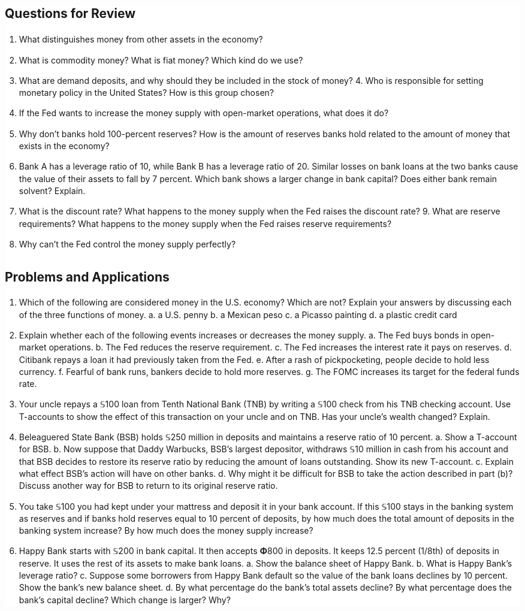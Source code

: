 ## Questions for Review  

1. What distinguishes money from other assets in the economy?   
2. What is commodity money? What is fiat money? Which kind do we use?  

3. What are demand deposits, and why should they be included in the stock of money? 4. Who is responsible for setting monetary policy in the United States? How is this group chosen?  

5. If the Fed wants to increase the money supply with open-market operations, what does it do?  

6. Why don’t banks hold 100-percent reserves? How is the amount of reserves banks hold related to the amount of money that exists in the economy?  

7. Bank A has a leverage ratio of 10, while Bank B has a leverage ratio of 20. Similar losses on bank loans at the two banks cause the value of their assets to fall by 7 percent. Which bank shows a larger change in bank capital? Does either bank remain solvent? Explain.  

8. What is the discount rate? What happens to the money supply when the Fed raises the discount rate? 9. What are reserve requirements? What happens to the money supply when the Fed raises reserve requirements?  

10. Why can’t the Fed control the money supply perfectly?  

## Problems and Applications  

1. Which of the following are considered money in the U.S. economy? Which are not? Explain your answers by discussing each of the three functions of money. a. a U.S. penny b. a Mexican peso c. a Picasso painting d. a plastic credit card  

2. Explain whether each of the following events increases or decreases the money supply. a. The Fed buys bonds in open-market operations. b. The Fed reduces the reserve requirement. c. The Fed increases the interest rate it pays on reserves. d. Citibank repays a loan it had previously taken from the Fed. e. After a rash of pickpocketing, people decide to hold less currency. f. Fearful of bank runs, bankers decide to hold more reserves. g. The FOMC increases its target for the federal funds rate.  

3. Your uncle repays a $\mathbb{S}100$ loan from Tenth National Bank (TNB) by writing a $\mathbb{S}100$ check from his TNB checking account. Use T-accounts to show the effect of this transaction on your uncle and on TNB. Has your uncle’s wealth changed? Explain.  

4. Beleaguered State Bank (BSB) holds $\mathbb{S}250$ million in deposits and maintains a reserve ratio of 10 percent. a. Show a T-account for BSB. b. Now suppose that Daddy Warbucks, BSB’s largest depositor, withdraws $\mathbb{S}10$ million in cash from his account and that BSB decides to restore its reserve ratio by reducing the amount of loans outstanding. Show its new T-account. c. Explain what effect BSB’s action will have on other banks. d. Why might it be difficult for BSB to take the action described in part (b)? Discuss another way for BSB to return to its original reserve ratio.  

5. You take $\mathbb{S}100$ you had kept under your mattress and deposit it in your bank account. If this $\mathbb{S}100$ stays in the banking system as reserves and if banks hold reserves equal to 10 percent of deposits, by how much does the total amount of deposits in the banking system increase? By how much does the money supply increase?  

6. Happy Bank starts with $\mathbb{S}200$ in bank capital. It then accepts $\boldsymbol{\Phi}800$ in deposits. It keeps 12.5 percent (1/8th) of deposits in reserve. It uses the rest of its assets to make bank loans. a. Show the balance sheet of Happy Bank. b. What is Happy Bank’s leverage ratio? c. Suppose some borrowers from Happy Bank default so the value of the bank loans declines by 10 percent. Show the bank’s new balance sheet. d. By what percentage do the bank’s total assets decline? By what percentage does the bank’s capital decline? Which change is larger? Why?  
